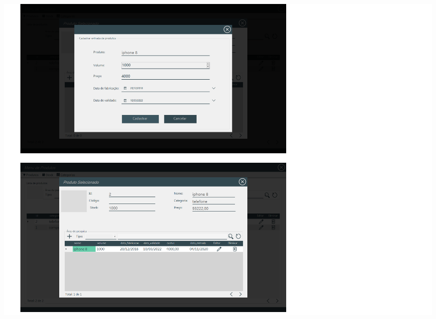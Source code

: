 <p><img src="Screenshots/Captura%20de%20Tela%20(145).png" height="300" width="600"></p>
<p><img src="Screenshots/Captura%20de%20Tela%20(146).png" height="300" width="600"></p>